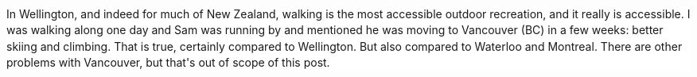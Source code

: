 In Wellington, and indeed for much of New Zealand, walking is the most accessible 
outdoor recreation, and it really is accessible. I was walking along one day and Sam
was running by and mentioned he was moving to Vancouver (BC) in a few weeks: better skiing
and climbing. That is true, certainly compared to Wellington. But also compared to Waterloo
and Montreal. There are other problems with Vancouver, but that's out of scope of this post.




